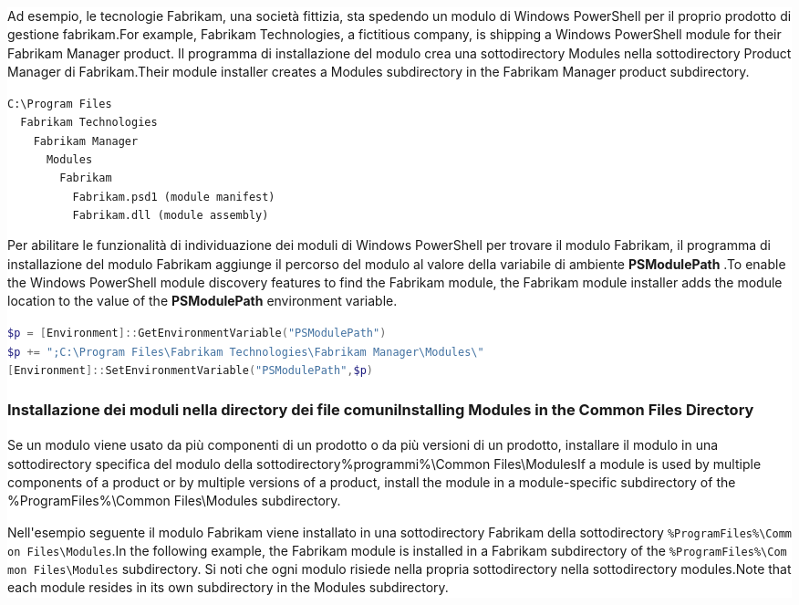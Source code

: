 <span data-ttu-id="69d26-159">Ad esempio, le tecnologie Fabrikam, una società fittizia, sta spedendo un modulo di Windows PowerShell per il proprio prodotto di gestione fabrikam.</span><span class="sxs-lookup"><span data-stu-id="69d26-159">For example, Fabrikam Technologies, a fictitious company, is shipping a Windows PowerShell module for their Fabrikam Manager product.</span></span> <span data-ttu-id="69d26-160">Il programma di installazione del modulo crea una sottodirectory Modules nella sottodirectory Product Manager di Fabrikam.</span><span class="sxs-lookup"><span data-stu-id="69d26-160">Their module installer creates a Modules subdirectory in the Fabrikam Manager product subdirectory.</span></span>

```
C:\Program Files
  Fabrikam Technologies
    Fabrikam Manager
      Modules
        Fabrikam
          Fabrikam.psd1 (module manifest)
          Fabrikam.dll (module assembly)

```

<span data-ttu-id="69d26-161">Per abilitare le funzionalità di individuazione dei moduli di Windows PowerShell per trovare il modulo Fabrikam, il programma di installazione del modulo Fabrikam aggiunge il percorso del modulo al valore della variabile di ambiente **PSModulePath** .</span><span class="sxs-lookup"><span data-stu-id="69d26-161">To enable the Windows PowerShell module discovery features to find the Fabrikam module, the Fabrikam module installer adds the module location to the value of the **PSModulePath** environment variable.</span></span>

```powershell
$p = [Environment]::GetEnvironmentVariable("PSModulePath")
$p += ";C:\Program Files\Fabrikam Technologies\Fabrikam Manager\Modules\"
[Environment]::SetEnvironmentVariable("PSModulePath",$p)
```

### <a name="installing-modules-in-the-common-files-directory"></a><span data-ttu-id="69d26-162">Installazione dei moduli nella directory dei file comuni</span><span class="sxs-lookup"><span data-stu-id="69d26-162">Installing Modules in the Common Files Directory</span></span>

<span data-ttu-id="69d26-163">Se un modulo viene usato da più componenti di un prodotto o da più versioni di un prodotto, installare il modulo in una sottodirectory specifica del modulo della sottodirectory%programmi%\Common Files\Modules</span><span class="sxs-lookup"><span data-stu-id="69d26-163">If a module is used by multiple components of a product or by multiple versions of a product, install the module in a module-specific subdirectory of the %ProgramFiles%\Common Files\Modules subdirectory.</span></span>

<span data-ttu-id="69d26-164">Nell'esempio seguente il modulo Fabrikam viene installato in una sottodirectory Fabrikam della sottodirectory `%ProgramFiles%\Common Files\Modules`.</span><span class="sxs-lookup"><span data-stu-id="69d26-164">In the following example, the Fabrikam module is installed in a Fabrikam subdirectory of the `%ProgramFiles%\Common Files\Modules` subdirectory.</span></span> <span data-ttu-id="69d26-165">Si noti che ogni modulo risiede nella propria sottodirectory nella sottodirectory modules.</span><span class="sxs-lookup"><span data-stu-id="69d26-165">Note that each module resides in its own subdirectory in the Modules subdirectory.</span></span>
